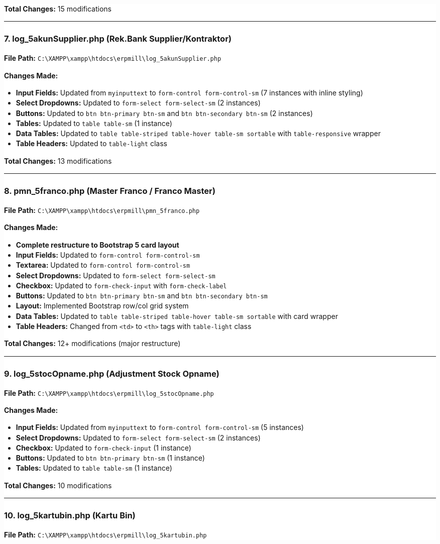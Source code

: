 **Total Changes:** 15 modifications

---

### 7. log_5akunSupplier.php (Rek.Bank Supplier/Kontraktor)
**File Path:** `C:\XAMPP\xampp\htdocs\erpmill\log_5akunSupplier.php`

**Changes Made:**
- **Input Fields:** Updated from `myinputtext` to `form-control form-control-sm` (7 instances with inline styling)
- **Select Dropdowns:** Updated to `form-select form-select-sm` (2 instances)
- **Buttons:** Updated to `btn btn-primary btn-sm` and `btn btn-secondary btn-sm` (2 instances)
- **Tables:** Updated to `table table-sm` (1 instance)
- **Data Tables:** Updated to `table table-striped table-hover table-sm sortable` with `table-responsive` wrapper
- **Table Headers:** Updated to `table-light` class

**Total Changes:** 13 modifications

---

### 8. pmn_5franco.php (Master Franco / Franco Master)
**File Path:** `C:\XAMPP\xampp\htdocs\erpmill\pmn_5franco.php`

**Changes Made:**
- **Complete restructure to Bootstrap 5 card layout**
- **Input Fields:** Updated to `form-control form-control-sm`
- **Textarea:** Updated to `form-control form-control-sm`
- **Select Dropdowns:** Updated to `form-select form-select-sm`
- **Checkbox:** Updated to `form-check-input` with `form-check-label`
- **Buttons:** Updated to `btn btn-primary btn-sm` and `btn btn-secondary btn-sm`
- **Layout:** Implemented Bootstrap row/col grid system
- **Data Tables:** Updated to `table table-striped table-hover table-sm sortable` with card wrapper
- **Table Headers:** Changed from `<td>` to `<th>` tags with `table-light` class

**Total Changes:** 12+ modifications (major restructure)

---

### 9. log_5stocOpname.php (Adjustment Stock Opname)
**File Path:** `C:\XAMPP\xampp\htdocs\erpmill\log_5stocOpname.php`

**Changes Made:**
- **Input Fields:** Updated from `myinputtext` to `form-control form-control-sm` (5 instances)
- **Select Dropdowns:** Updated to `form-select form-select-sm` (2 instances)
- **Checkbox:** Updated to `form-check-input` (1 instance)
- **Buttons:** Updated to `btn btn-primary btn-sm` (1 instance)
- **Tables:** Updated to `table table-sm` (1 instance)

**Total Changes:** 10 modifications

---

### 10. log_5kartubin.php (Kartu Bin)
**File Path:** `C:\XAMPP\xampp\htdocs\erpmill\log_5kartubin.php`
